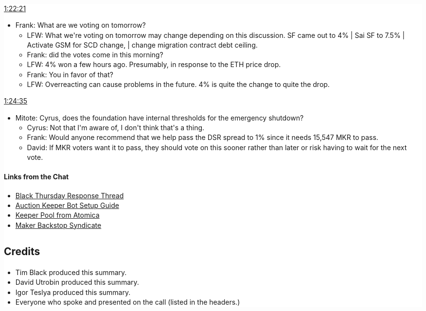 
[1:22:21](https://youtu.be/WuW0e6axaHQ?t=4941)

- Frank: What are we voting on tomorrow?
  - LFW: What we're voting on tomorrow may change depending on this discussion. SF came out to 4% | Sai SF to 7.5% | Activate GSM for SCD change, | change migration contract debt ceiling.
  - Frank: did the votes come in this morning?
  - LFW: 4% won a few hours ago. Presumably, in response to the ETH price drop.
  - Frank: You in favor of that?
  - LFW: Overreacting can cause problems in the future. 4% is quite the change to quite the drop.

[1:24:35](https://youtu.be/WuW0e6axaHQ?t=5075)

- Mitote: Cyrus, does the foundation have internal thresholds for the emergency shutdown?
  - Cyrus: Not that I'm aware of, I don't think that's a thing.
  - Frank: Would anyone recommend that we help pass the DSR spread to 1% since it needs 15,547 MKR to pass.
  - David: If MKR voters want it to pass, they should vote on this sooner rather than later or risk having to wait for the next vote.

#### Links from the Chat

- [Black Thursday Response Thread](https://forum.makerdao.com/t/black-thursday-response-thread/1433)
- [Auction Keeper Bot Setup Guide](https://github.com/makerdao/developerguides/blob/master/keepers/auction-keeper-bot-setup-guide.md)
- [Keeper Pool from Atomica](https://docs.google.com/forms/d/e/1FAIpQLSfekQcjT5up5Uh2W_C2W0U5zJ5miLd5ott_87CW8-dDH75TZg/viewform)
- [Maker Backstop Syndicate](https://docs.google.com/document/d/1miS-snhSYBKwjQHM1MOPnLZZl9i2gj3zTcvuQWecV2M/edit#)

## Credits

- Tim Black produced this summary.
- David Utrobin produced this summary.
- Igor Teslya produced this summary.
- Everyone who spoke and presented on the call (listed in the headers.)
